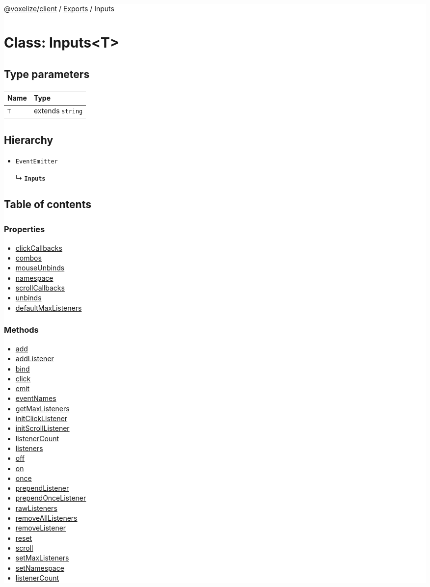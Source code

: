 [@voxelize/client](../README.md) / [Exports](../modules.md) / Inputs

# Class: Inputs<T\>

## Type parameters

| Name | Type |
| :------ | :------ |
| `T` | extends `string` |

## Hierarchy

- `EventEmitter`

  ↳ **`Inputs`**

## Table of contents

### Properties

- [clickCallbacks](Inputs.md#clickcallbacks)
- [combos](Inputs.md#combos)
- [mouseUnbinds](Inputs.md#mouseunbinds)
- [namespace](Inputs.md#namespace)
- [scrollCallbacks](Inputs.md#scrollcallbacks)
- [unbinds](Inputs.md#unbinds)
- [defaultMaxListeners](Inputs.md#defaultmaxlisteners)

### Methods

- [add](Inputs.md#add)
- [addListener](Inputs.md#addlistener)
- [bind](Inputs.md#bind)
- [click](Inputs.md#click)
- [emit](Inputs.md#emit)
- [eventNames](Inputs.md#eventnames)
- [getMaxListeners](Inputs.md#getmaxlisteners)
- [initClickListener](Inputs.md#initclicklistener)
- [initScrollListener](Inputs.md#initscrolllistener)
- [listenerCount](Inputs.md#listenercount)
- [listeners](Inputs.md#listeners)
- [off](Inputs.md#off)
- [on](Inputs.md#on)
- [once](Inputs.md#once)
- [prependListener](Inputs.md#prependlistener)
- [prependOnceListener](Inputs.md#prependoncelistener)
- [rawListeners](Inputs.md#rawlisteners)
- [removeAllListeners](Inputs.md#removealllisteners)
- [removeListener](Inputs.md#removelistener)
- [reset](Inputs.md#reset)
- [scroll](Inputs.md#scroll)
- [setMaxListeners](Inputs.md#setmaxlisteners)
- [setNamespace](Inputs.md#setnamespace)
- [listenerCount](Inputs.md#listenercount-1)
